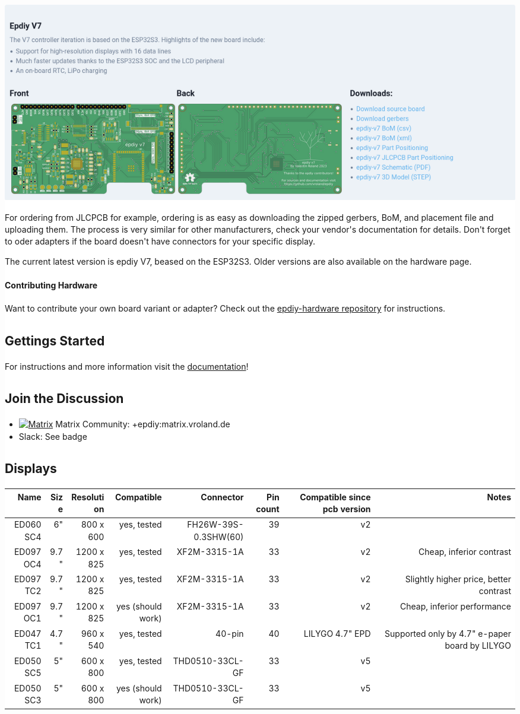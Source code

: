 ![demo image](doc/source/img/hardware_page.png)

For ordering from JLCPCB for example, ordering is as easy as downloading the zipped gerbers, BoM, and placement file
and uploading them. The process is very similar for other manufacturers, check your vendor's documentation for details.
Don't forget to oder adapters if the board doesn't have connectors for your specific display.

The current latest version is epdiy V7, beased on the ESP32S3. 
Older versions are also available on the hardware page.


#### Contributing Hardware

Want to contribute your own board variant or adapter? 
Check out the [epdiy-hardware repository](https://github.com/vroland/epdiy-hardware) for instructions.
 

Gettings Started
----------------

For instructions and more information visit the [documentation](https://epdiy.readthedocs.io/en/latest/getting_started.html)!

Join the Discussion
----------------

 - [![Matrix](https://img.shields.io/matrix/epdiy-general:matrix.vroland.de?label=Join%20Matrix)](https://matrix.to/#/!GUXWriqsBKkWyXzsBK:matrix.vroland.de?via=matrix.vroland.de) Matrix Community: +epdiy:matrix.vroland.de
 - Slack: See badge

Displays
--------

|Name      |Size |Resolution|Compatible|Connector|Pin count|Compatible since pcb version|Notes
| --:      | --: | --:       | --:         | --:                  | --: | --: | --: |
| ED060SC4 | 6"  | 800 x 600 | yes, tested | FH26W-39S-0.3SHW(60) | 39  | v2  |     |
|ED097OC4|9.7"|1200 x 825|yes, tested|XF2M-3315-1A|33|v2|Cheap, inferior contrast
|ED097TC2|9.7"|1200 x 825|yes, tested|XF2M-3315-1A|33|v2|Slightly higher price, better contrast
|ED097OC1|9.7"|1200 x 825|yes (should work)|XF2M-3315-1A|33|v2|Cheap, inferior performance
|ED047TC1|4.7"|960 x 540|yes, tested|40-pin|40|LILYGO 4.7" EPD|Supported only by 4.7" e-paper board by LILYGO
| ED050SC5 | 5" | 600 x 800 | yes, tested       | THD0510-33CL-GF | 33 | v5 |
| ED050SC3 | 5" | 600 x 800 | yes (should work) | THD0510-33CL-GF | 33 | v5 |